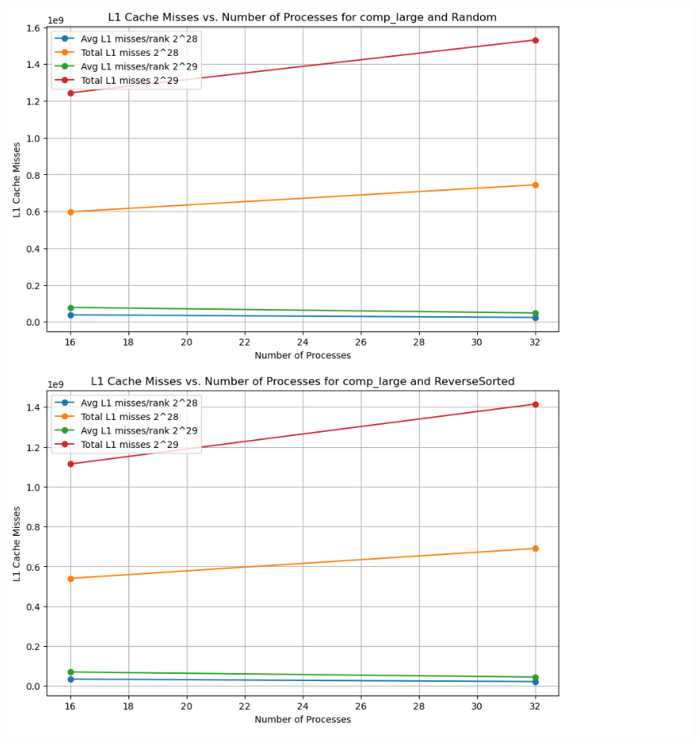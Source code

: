 <img src="Graphs/bitonic_sort/cache_miss/comp_L1_random.png" width="700">
<img src="Graphs/bitonic_sort/cache_miss/comp_L1_reverse.png" width="700">